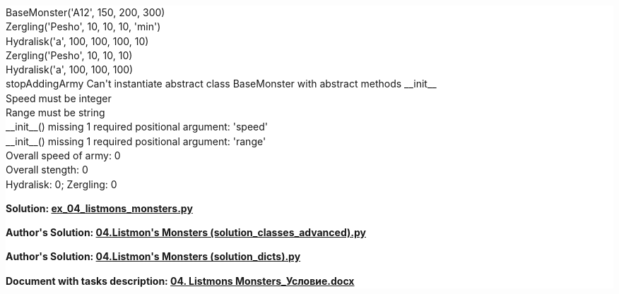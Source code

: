 <td>BaseMonster('A12', 150, 200, 300)<br>Zergling('Pesho', 10, 10, 10, 'min')<br>Hydralisk('a', 100, 100, 100, 10)<br>Zergling('Pesho', 10, 10, 10)<br>Hydralisk('a', 100, 100, 100)<br>stopAddingArmy</td>
<td>Can't instantiate abstract class BaseMonster with abstract methods __init__<br>Speed must be integer <br>Range must be string<br>__init__() missing 1 required positional argument: 'speed'<br>__init__() missing 1 required positional argument: 'range'<br>Overall speed of army: 0<br>Overall stength: 0<br>Hydralisk: 0; Zergling: 0</td>
<td></td>
</tr>
</tbody>
</table>

<p><b>Solution: <a href="./ex_04_listmons_monsters.py">ex_04_listmons_monsters.py</a></b></p>

<p><b>Author's Solution: <a href="../../resources/z_exams/exam_2019_03_10/04.Listmon's Monsters (solution_classes_advanced).py">04.Listmon's Monsters (solution_classes_advanced).py</a></b></p>

<p><b>Author's Solution: <a href="../../resources/z_exams/exam_2019_03_10/04.Listmon's Monsters (solution_dicts).py">04.Listmon's Monsters (solution_dicts).py</a></b></p>

<p><b>Document with tasks description: <a href="../../resources/z_exams/exam_2019_03_10/04. Listmons Monsters_Условие.docx">04. Listmons Monsters_Условие.docx</a></b></p>